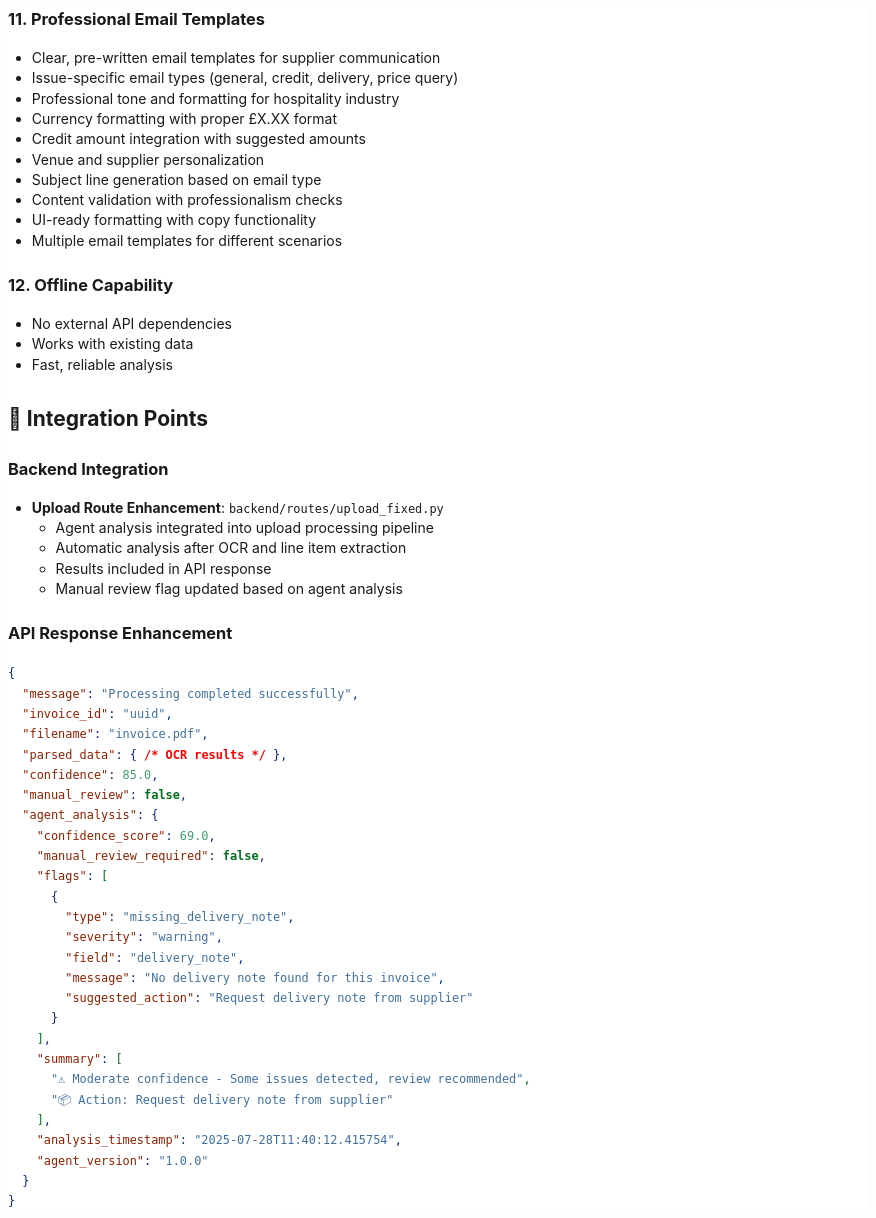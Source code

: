 ### 11. Professional Email Templates
- Clear, pre-written email templates for supplier communication
- Issue-specific email types (general, credit, delivery, price query)
- Professional tone and formatting for hospitality industry
- Currency formatting with proper £X.XX format
- Credit amount integration with suggested amounts
- Venue and supplier personalization
- Subject line generation based on email type
- Content validation with professionalism checks
- UI-ready formatting with copy functionality
- Multiple email templates for different scenarios

### 12. Offline Capability
- No external API dependencies
- Works with existing data
- Fast, reliable analysis

## 🚀 Integration Points

### Backend Integration
- **Upload Route Enhancement**: `backend/routes/upload_fixed.py`
  - Agent analysis integrated into upload processing pipeline
  - Automatic analysis after OCR and line item extraction
  - Results included in API response
  - Manual review flag updated based on agent analysis

### API Response Enhancement
```json
{
  "message": "Processing completed successfully",
  "invoice_id": "uuid",
  "filename": "invoice.pdf",
  "parsed_data": { /* OCR results */ },
  "confidence": 85.0,
  "manual_review": false,
  "agent_analysis": {
    "confidence_score": 69.0,
    "manual_review_required": false,
    "flags": [
      {
        "type": "missing_delivery_note",
        "severity": "warning",
        "field": "delivery_note",
        "message": "No delivery note found for this invoice",
        "suggested_action": "Request delivery note from supplier"
      }
    ],
    "summary": [
      "⚠️ Moderate confidence - Some issues detected, review recommended",
      "📦 Action: Request delivery note from supplier"
    ],
    "analysis_timestamp": "2025-07-28T11:40:12.415754",
    "agent_version": "1.0.0"
  }
}
```
